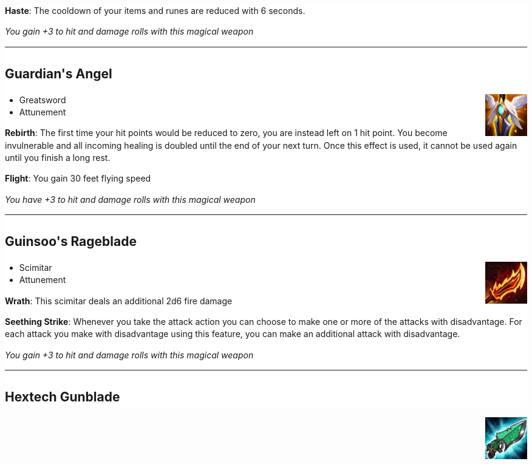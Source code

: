 **Haste**: The cooldown of your items and runes are reduced with 6 seconds.

_You gain +3 to hit and damage rolls with this magical weapon_

---  

## Guardian's Angel

<img src="https://github.com/Sebastianhju/Runeterra-5e/blob/main/img-items/Guardian's Angel.png" Align=right width=8% height=8%>

- Greatsword
- Attunement

**Rebirth**: The first time your hit points would be reduced to zero, you are instead left on 1 hit point. You become invulnerable and all incoming healing is doubled until the end of your next turn. Once this effect is used, it cannot be used again until you finish a long rest. 

**Flight**: You gain 30 feet flying speed

_You have +3 to hit and damage rolls with this magical weapon_ 

---

## Guinsoo's Rageblade

<img src="https://github.com/Sebastianhju/Runeterra-5e/blob/main/img-items/Guinsoo's Rageblade.png" Align=right width=8% height=8%>

- Scimitar
- Attunement

**Wrath**: This scimitar deals an additional 2d6 fire damage

**Seething Strike**: Whenever you take the attack action you can choose to make one or more of the attacks with disadvantage. For each attack you make with disadvantage using this feature, you can make an additional attack with disadvantage. 

_You gain +3 to hit and damage rolls with this magical weapon_

---

## Hextech Gunblade

<img src="https://github.com/Sebastianhju/Runeterra-5e/blob/main/img-items/Hextech Gunblade.png" Align=right width=8% height=8%>
